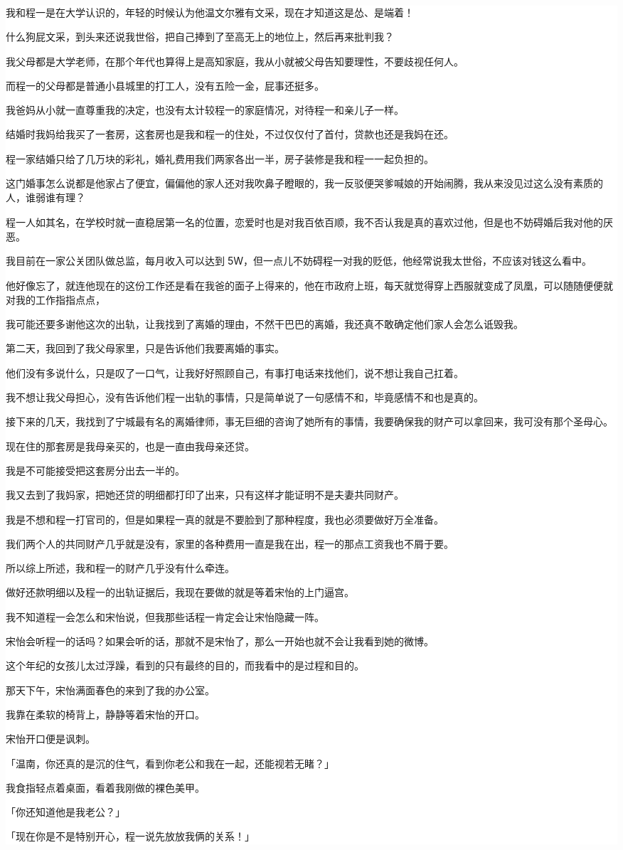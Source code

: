 我和程一是在大学认识的，年轻的时候认为他温文尔雅有文采，现在才知道这是怂、是端着！

什么狗屁文采，到头来还说我世俗，把自己捧到了至高无上的地位上，然后再来批判我？

我父母都是大学老师，在那个年代也算得上是高知家庭，我从小就被父母告知要理性，不要歧视任何人。

而程一的父母都是普通小县城里的打工人，没有五险一金，屁事还挺多。

我爸妈从小就一直尊重我的决定，也没有太计较程一的家庭情况，对待程一和亲儿子一样。

结婚时我妈给我买了一套房，这套房也是我和程一的住处，不过仅仅付了首付，贷款也还是我妈在还。

程一家结婚只给了几万块的彩礼，婚礼费用我们两家各出一半，房子装修是我和程一一起负担的。

这门婚事怎么说都是他家占了便宜，偏偏他的家人还对我吹鼻子瞪眼的，我一反驳便哭爹喊娘的开始闹腾，我从来没见过这么没有素质的人，谁弱谁有理？

程一人如其名，在学校时就一直稳居第一名的位置，恋爱时也是对我百依百顺，我不否认我是真的喜欢过他，但是也不妨碍婚后我对他的厌恶。

我目前在一家公关团队做总监，每月收入可以达到 5W，但一点儿不妨碍程一对我的贬低，他经常说我太世俗，不应该对钱这么看中。

他好像忘了，就连他现在的这份工作还是看在我爸的面子上得来的，他在市政府上班，每天就觉得穿上西服就变成了凤凰，可以随随便便就对我的工作指指点点，

我可能还要多谢他这次的出轨，让我找到了离婚的理由，不然干巴巴的离婚，我还真不敢确定他们家人会怎么诋毁我。

第二天，我回到了我父母家里，只是告诉他们我要离婚的事实。

他们没有多说什么，只是叹了一口气，让我好好照顾自己，有事打电话来找他们，说不想让我自己扛着。

我不想让我父母担心，没有告诉他们程一出轨的事情，只是简单说了一句感情不和，毕竟感情不和也是真的。

接下来的几天，我找到了宁城最有名的离婚律师，事无巨细的咨询了她所有的事情，我要确保我的财产可以拿回来，我可没有那个圣母心。

现在住的那套房是我母亲买的，也是一直由我母亲还贷。

我是不可能接受把这套房分出去一半的。

我又去到了我妈家，把她还贷的明细都打印了出来，只有这样才能证明不是夫妻共同财产。

我是不想和程一打官司的，但是如果程一真的就是不要脸到了那种程度，我也必须要做好万全准备。

我们两个人的共同财产几乎就是没有，家里的各种费用一直是我在出，程一的那点工资我也不屑于要。

所以综上所述，我和程一的财产几乎没有什么牵连。

做好还款明细以及程一的出轨证据后，我现在要做的就是等着宋怡的上门逼宫。

我不知道程一会怎么和宋怡说，但我那些话程一肯定会让宋怡隐藏一阵。

宋怡会听程一的话吗？如果会听的话，那就不是宋怡了，那么一开始也就不会让我看到她的微博。

这个年纪的女孩儿太过浮躁，看到的只有最终的目的，而我看中的是过程和目的。

那天下午，宋怡满面春色的来到了我的办公室。

我靠在柔软的椅背上，静静等着宋怡的开口。

宋怡开口便是讽刺。

「温南，你还真的是沉的住气，看到你老公和我在一起，还能视若无睹？」

我食指轻点着桌面，看着我刚做的裸色美甲。

「你还知道他是我老公？」

「现在你是不是特别开心，程一说先放放我俩的关系！」
